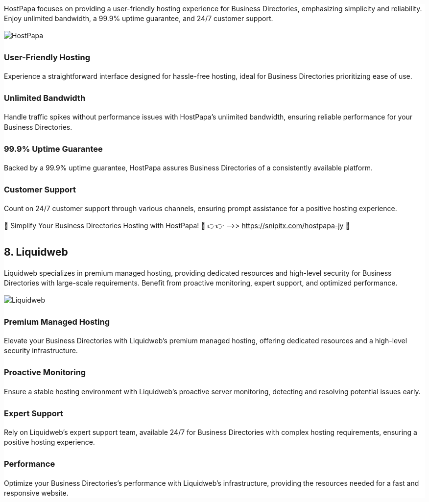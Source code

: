 HostPapa focuses on providing a user-friendly hosting experience for Business Directories, emphasizing simplicity and reliability. Enjoy unlimited bandwidth, a 99.9% uptime guarantee, and 24/7 customer support.

![HostPapa](https://i.imgur.com/ouDTkvl.jpeg "HostPapa Hosting")

### User-Friendly Hosting
Experience a straightforward interface designed for hassle-free hosting, ideal for Business Directories prioritizing ease of use.

### Unlimited Bandwidth
Handle traffic spikes without performance issues with HostPapa’s unlimited bandwidth, ensuring reliable performance for your Business Directories.

### 99.9% Uptime Guarantee
Backed by a 99.9% uptime guarantee, HostPapa assures Business Directories of a consistently available platform.

### Customer Support
Count on 24/7 customer support through various channels, ensuring prompt assistance for a positive hosting experience.

🌈 Simplify Your Business Directories Hosting with HostPapa! 🚀
👉👉 -->> https://snipitx.com/hostpapa-jy 🚀

## 8. Liquidweb

Liquidweb specializes in premium managed hosting, providing dedicated resources and high-level security for Business Directories with large-scale requirements. Benefit from proactive monitoring, expert support, and optimized performance.

![Liquidweb](https://i.imgur.com/4IvT9SC.jpeg "Liquidweb Hosting")

### Premium Managed Hosting
Elevate your Business Directories with Liquidweb’s premium managed hosting, offering dedicated resources and a high-level security infrastructure.

### Proactive Monitoring
Ensure a stable hosting environment with Liquidweb’s proactive server monitoring, detecting and resolving potential issues early.

### Expert Support
Rely on Liquidweb’s expert support team, available 24/7 for Business Directories with complex hosting requirements, ensuring a positive hosting experience.

### Performance
Optimize your Business Directories’s performance with Liquidweb’s infrastructure, providing the resources needed for a fast and responsive website.
